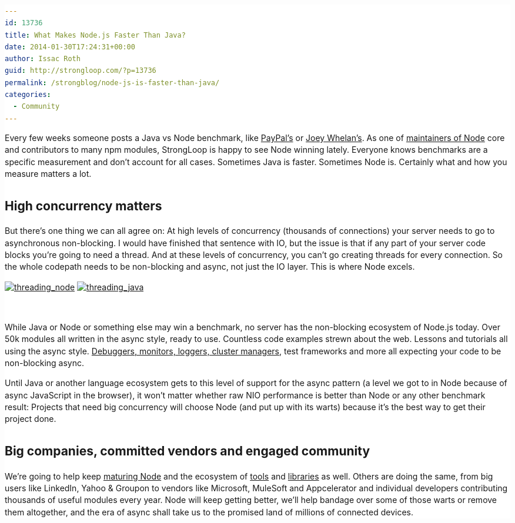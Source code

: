 ```yaml
---
id: 13736
title: What Makes Node.js Faster Than Java?
date: 2014-01-30T17:24:31+00:00
author: Issac Roth
guid: http://strongloop.com/?p=13736
permalink: /strongblog/node-js-is-faster-than-java/
categories:
  - Community
---
```

Every few weeks someone posts a Java vs Node benchmark, like [PayPal’s](https://www.paypal-engineering.com/2013/11/22/node-js-at-paypal/) or [Joey Whelan’s](http://joeywhelan.blogspot.com/2014/01/node-vs-java-web-service-performance.html). As one of [maintainers of Node](http://strongloop.com/developers/node-js-infographic/) core and contributors to many npm modules, StrongLoop is happy to see Node winning lately. Everyone knows benchmarks are a specific measurement and don’t account for all cases. Sometimes Java is faster. Sometimes Node is. Certainly what and how you measure matters a lot.

## **High concurrency matters**

But there’s one thing we can all agree on: At high levels of concurrency (thousands of connections) your server needs to go to asynchronous non-blocking. I would have finished that sentence with IO, but the issue is that if any part of your server code blocks you’re going to need a thread. And at these levels of concurrency, you can’t go creating threads for every connection. So the whole codepath needs to be non-blocking and async, not just the IO layer. This is where Node excels.

[<img class="aligncenter size-full wp-image-13765" alt="threading_node" src="https://strongloop.com/wp-content/uploads/2014/01/threading_node.png" width="2188" height="1308" />](https://strongloop.com/wp-content/uploads/2014/01/threading_node.png) [<img class="aligncenter size-full wp-image-13766" alt="threading_java" src="https://strongloop.com/wp-content/uploads/2014/01/threading_java.png" width="2228" height="1346" />](https://strongloop.com/wp-content/uploads/2014/01/threading_java.png)

&nbsp;

While Java or Node or something else may win a benchmark, no server has the non-blocking ecosystem of Node.js today. Over 50k modules all written in the async style, ready to use. Countless code examples strewn about the web. Lessons and tutorials all using the async style. [Debuggers, monitors, loggers, cluster managers,](http://strongloop.com/node-js-performance/strongops/) test frameworks and more all expecting your code to be non-blocking async.

Until Java or another language ecosystem gets to this level of support for the async pattern (a level we got to in Node because of async JavaScript in the browser), it won’t matter whether raw NIO performance is better than Node or any other benchmark result: Projects that need big concurrency will choose Node (and put up with its warts) because it’s the best way to get their project done.

## **Big companies, committed vendors and engaged community**

We’re going to help keep [maturing Node](http://strongloop.com/strongblog/performance-node-js-v-0-12-whats-new/) and the ecosystem of [tools](http://strongloop.com/node-js-performance/strongops/) and [libraries](http://strongloop.com/mobile-application-development/loopback/) as well. Others are doing the same, from big users like LinkedIn, Yahoo & Groupon to vendors like Microsoft, MuleSoft and Appcelerator and individual developers contributing thousands of useful modules every year. Node will keep getting better, we’ll help bandage over some of those warts or remove them altogether, and the era of async shall take us to the promised land of millions of connected devices.
